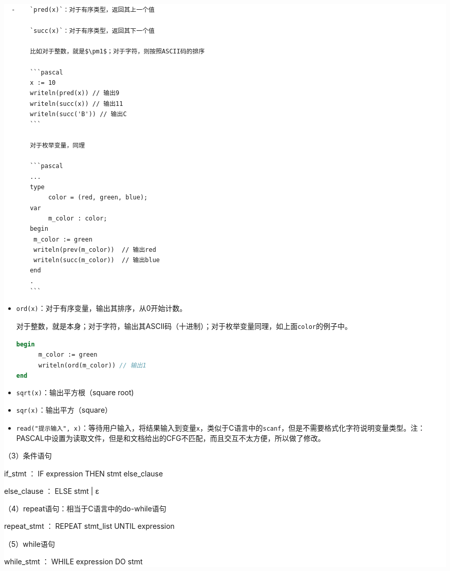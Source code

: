       -    `pred(x)`：对于有序类型，返回其上一个值

           `succ(x)`：对于有序类型，返回其下一个值

           比如对于整数，就是$\pm1$；对于字符，则按照ASCII码的排序

           ```pascal
           x := 10
           writeln(pred(x)) // 输出9
           writeln(succ(x)) // 输出11
           writeln(succ('B')) // 输出C
           ```

           对于枚举变量，同理

           ```pascal
           ...
           type
           		color = (red, green, blue);
           var
           		m_color : color;
           begin
           	m_color := green
           	writeln(prev(m_color))	// 输出red
           	writeln(succ(m_color))	// 输出blue
           end
           .
           ```

   *  `ord(x)`：对于有序变量，输出其排序，从0开始计数。

      对于整数，就是本身；对于字符，输出其ASCII码（十进制）；对于枚举变量同理，如上面`color`的例子中。

      ```pascal
      begin
      		m_color := green
      		writeln(ord(m_color)) // 输出1
      end
      ```

   *  `sqrt(x)`：输出平方根（square root)
   *  `sqr(x)`：输出平方（square）

   *  `read("提示输入", x)`：等待用户输入，将结果输入到变量`x`，类似于C语言中的`scanf`，但是不需要格式化字符说明变量类型。注：PASCAL中设置为读取文件，但是和文档给出的CFG不匹配，而且交互不太方便，所以做了修改。

   （3）条件语句

   if_stmt ： IF expression THEN stmt else_clause

   else_clause ： ELSE stmt | ε

   （4）repeat语句：相当于C语言中的do-while语句

   repeat_stmt ： REPEAT stmt_list UNTIL expression

   （5）while语句

   while_stmt ： WHILE expression DO stmt
